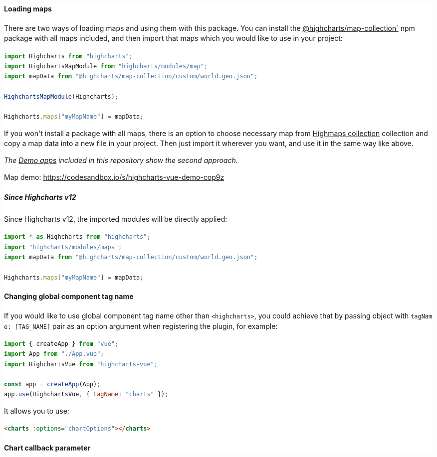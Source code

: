 #### Loading maps

There are two ways of loading maps and using them with this package. You can install the [@highcharts/map-collection`](https://www.npmjs.com/package/@highcharts/map-collection) npm package with all maps included, and then import that maps which you would like to use in your project:

```js
import Highcharts from "highcharts";
import HighchartsMapModule from "highcharts/modules/map";
import mapData from "@highcharts/map-collection/custom/world.geo.json";

HighchartsMapModule(Highcharts);

Highcharts.maps["myMapName"] = mapData;
```

If you won't install a package with all maps, there is an option to choose necessary map from [Highmaps collection](https://code.highcharts.com/mapdata/) collection and copy a map data into a new file in your project. Then just import it wherever you want, and use it in the same way like above.

_The [Demo apps](#demo-apps) included in this repository show the second approach._

Map demo: https://codesandbox.io/s/highcharts-vue-demo-cop9z

##### Since Highcharts v12

Since Highcharts v12, the imported modules will be directly applied:

```js
import * as Highcharts from "highcharts";
import "highcharts/modules/maps";
import mapData from "@highcharts/map-collection/custom/world.geo.json";

Highcharts.maps["myMapName"] = mapData;
```

#### Changing global component tag name

If you would like to use global component tag name other than `<highcharts>`, you could achieve that by passing object with `tagName: [TAG_NAME]` pair as an option argument when registering the plugin, for example:

```js
import { createApp } from "vue";
import App from "./App.vue";
import HighchartsVue from "highcharts-vue";

const app = createApp(App);
app.use(HighchartsVue, { tagName: "charts" });
```

It allows you to use:

```html
<charts :options="chartOptions"></charts>
```

#### Chart callback parameter
